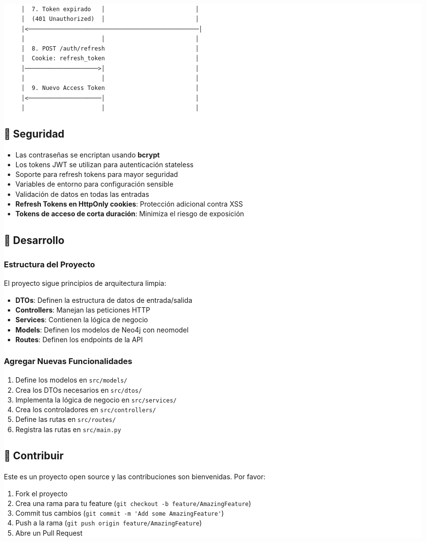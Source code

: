 ```
     │  7. Token expirado   │                          │
     │  (401 Unauthorized)  │                          │
     │<─────────────────────────────────────────────────│
     │                      │                          │
     │  8. POST /auth/refresh                          │
     │  Cookie: refresh_token                          │
     │─────────────────────>│                          │
     │                      │                          │
     │  9. Nuevo Access Token                          │
     │<─────────────────────│                          │
     │                      │                          │
```

## 🔐 Seguridad

- Las contraseñas se encriptan usando **bcrypt**
- Los tokens JWT se utilizan para autenticación stateless
- Soporte para refresh tokens para mayor seguridad
- Variables de entorno para configuración sensible
- Validación de datos en todas las entradas
- **Refresh Tokens en HttpOnly cookies**: Protección adicional contra XSS
- **Tokens de acceso de corta duración**: Minimiza el riesgo de exposición

## 🧪 Desarrollo

### Estructura del Proyecto

El proyecto sigue principios de arquitectura limpia:

- **DTOs**: Definen la estructura de datos de entrada/salida
- **Controllers**: Manejan las peticiones HTTP
- **Services**: Contienen la lógica de negocio
- **Models**: Definen los modelos de Neo4j con neomodel
- **Routes**: Definen los endpoints de la API

### Agregar Nuevas Funcionalidades

1. Define los modelos en `src/models/`
2. Crea los DTOs necesarios en `src/dtos/`
3. Implementa la lógica de negocio en `src/services/`
4. Crea los controladores en `src/controllers/`
5. Define las rutas en `src/routes/`
6. Registra las rutas en `src/main.py`

## 🤝 Contribuir

Este es un proyecto open source y las contribuciones son bienvenidas. Por favor:

1. Fork el proyecto
2. Crea una rama para tu feature (`git checkout -b feature/AmazingFeature`)
3. Commit tus cambios (`git commit -m 'Add some AmazingFeature'`)
4. Push a la rama (`git push origin feature/AmazingFeature`)
5. Abre un Pull Request
